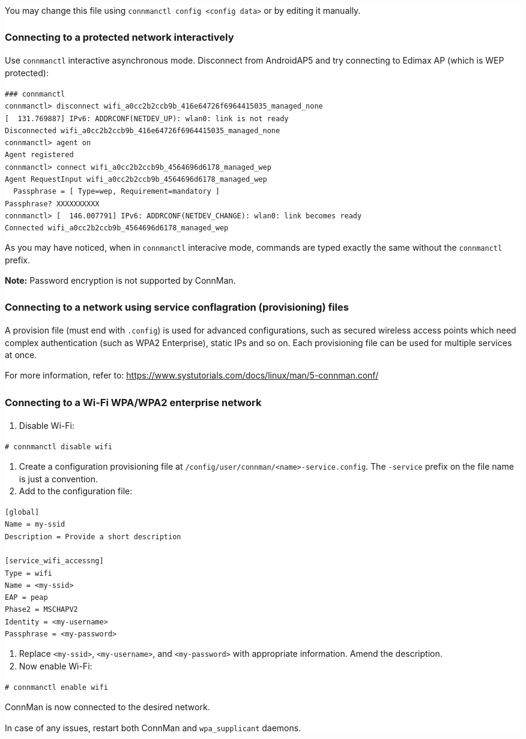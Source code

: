 You may change this file using `connmanctl config <config data>` or by editing it manually.

### Connecting to a protected network interactively

Use `connmanctl` interactive asynchronous mode. Disconnect from AndroidAP5 and try connecting to Edimax AP (which is WEP protected):
```
### connmanctl
connmanctl> disconnect wifi_a0cc2b2ccb9b_416e64726f6964415035_managed_none
[  131.769887] IPv6: ADDRCONF(NETDEV_UP): wlan0: link is not ready
Disconnected wifi_a0cc2b2ccb9b_416e64726f6964415035_managed_none
connmanctl> agent on
Agent registered
connmanctl> connect wifi_a0cc2b2ccb9b_4564696d6178_managed_wep
Agent RequestInput wifi_a0cc2b2ccb9b_4564696d6178_managed_wep
  Passphrase = [ Type=wep, Requirement=mandatory ]
Passphrase? XXXXXXXXXX
connmanctl> [  146.007791] IPv6: ADDRCONF(NETDEV_CHANGE): wlan0: link becomes ready
Connected wifi_a0cc2b2ccb9b_4564696d6178_managed_wep
```
As you may have noticed, when in `connmanctl` interacive mode, commands are typed exactly the same without the `connmanctl` prefix.

<span class="notes">**Note:** Password encryption is not supported by ConnMan.</span>

### Connecting to a network using service conflagration (provisioning) files

A provision file (must end with `.config`) is used for advanced configurations, such as secured wireless access points which need complex authentication (such as WPA2 Enterprise), static IPs and so on. Each provisioning file can be used for multiple services at once.

For more information, refer to: https://www.systutorials.com/docs/linux/man/5-connman.conf/

### Connecting to a Wi-Fi WPA/WPA2 enterprise network

1. Disable Wi-Fi:
```
# connmanctl disable wifi
```
1. Create a configuration provisioning file at `/config/user/connman/<name>-service.config`. The `-service` prefix on the file name is just a convention.
1. Add to the configuration file:
 ```
[global]
Name = my-ssid
Description = Provide a short description

[service_wifi_accessng]
Type = wifi
Name = <my-ssid>
EAP = peap
Phase2 = MSCHAPV2
Identity = <my-username>
Passphrase = <my-password>
```
1. Replace `<my-ssid>`, `<my-username>`, and `<my-password>` with appropriate information. Amend the description.
1. Now enable Wi-Fi:
```
# connmanctl enable wifi
```
ConnMan is now connected to the desired network.

In case of any issues, restart both ConnMan and `wpa_supplicant` daemons.
